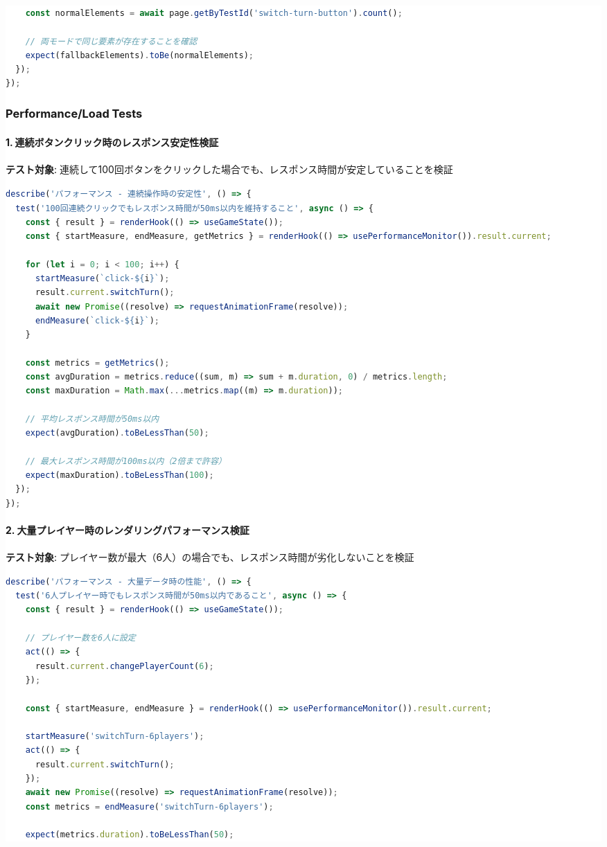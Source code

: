 ```typescript
    const normalElements = await page.getByTestId('switch-turn-button').count();

    // 両モードで同じ要素が存在することを確認
    expect(fallbackElements).toBe(normalElements);
  });
});
```

### Performance/Load Tests

#### 1. 連続ボタンクリック時のレスポンス安定性検証

**テスト対象**: 連続して100回ボタンをクリックした場合でも、レスポンス時間が安定していることを検証

```typescript
describe('パフォーマンス - 連続操作時の安定性', () => {
  test('100回連続クリックでもレスポンス時間が50ms以内を維持すること', async () => {
    const { result } = renderHook(() => useGameState());
    const { startMeasure, endMeasure, getMetrics } = renderHook(() => usePerformanceMonitor()).result.current;

    for (let i = 0; i < 100; i++) {
      startMeasure(`click-${i}`);
      result.current.switchTurn();
      await new Promise((resolve) => requestAnimationFrame(resolve));
      endMeasure(`click-${i}`);
    }

    const metrics = getMetrics();
    const avgDuration = metrics.reduce((sum, m) => sum + m.duration, 0) / metrics.length;
    const maxDuration = Math.max(...metrics.map((m) => m.duration));

    // 平均レスポンス時間が50ms以内
    expect(avgDuration).toBeLessThan(50);

    // 最大レスポンス時間が100ms以内（2倍まで許容）
    expect(maxDuration).toBeLessThan(100);
  });
});
```

#### 2. 大量プレイヤー時のレンダリングパフォーマンス検証

**テスト対象**: プレイヤー数が最大（6人）の場合でも、レスポンス時間が劣化しないことを検証

```typescript
describe('パフォーマンス - 大量データ時の性能', () => {
  test('6人プレイヤー時でもレスポンス時間が50ms以内であること', async () => {
    const { result } = renderHook(() => useGameState());

    // プレイヤー数を6人に設定
    act(() => {
      result.current.changePlayerCount(6);
    });

    const { startMeasure, endMeasure } = renderHook(() => usePerformanceMonitor()).result.current;

    startMeasure('switchTurn-6players');
    act(() => {
      result.current.switchTurn();
    });
    await new Promise((resolve) => requestAnimationFrame(resolve));
    const metrics = endMeasure('switchTurn-6players');

    expect(metrics.duration).toBeLessThan(50);
```